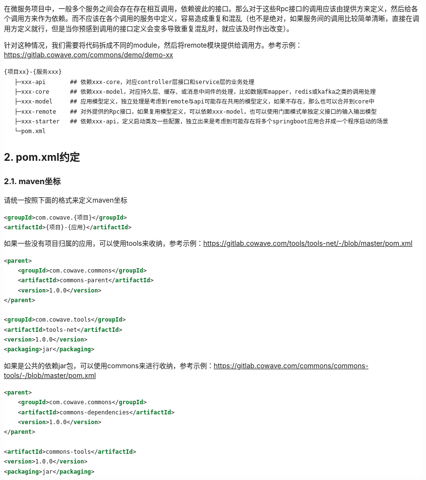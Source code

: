 在微服务项目中，一般多个服务之间会存在存在相互调用，依赖彼此的接口。那么对于这些Rpc接口的调用应该由提供方来定义，然后给各个调用方来作为依赖。而不应该在各个调用的服务中定义，容易造成重复和混乱（也不是绝对，如果服务间的调用比较简单清晰，直接在调用方定义就行，但是当你预感到调用的接口定义会变多导致重复混乱时，就应该及时作出改变）。

针对这种情况，我们需要将代码拆成不同的module，然后将remote模块提供给调用方。参考示例：https://gitlab.cowave.com/commons/demo/demo-xx

```txt 
{项目xx}-{服务xxx}
   ├─xxx-api       ## 依赖xxx-core，对应controller层接口和service层的业务处理
   ├─xxx-core      ## 依赖xxx-model，对应持久层、缓存、或消息中间件的处理，比如数据库mapper，redis或kafka之类的调用处理
   ├─xxx-model     ## 应用模型定义，独立处理是考虑到remote与api可能存在共用的模型定义，如果不存在，那么也可以合并到core中
   ├─xxx-remote    ## 对外提供的Rpc接口，如果复用模型定义，可以依赖xxx-model，也可以使用门面模式单独定义接口的输入输出模型
   ├─xxx-starter   ## 依赖xxx-api，定义启动类及一些配置，独立出来是考虑到可能存在将多个springboot应用合并成一个程序启动的场景
   └─pom.xml
```



## 2. pom.xml约定

### 2.1. maven坐标

请统一按照下面的格式来定义maven坐标

```xml
<groupId>com.cowave.{项目}</groupId>
<artifactId>{项目}-{应用}</artifactId>
```

如果一些没有项目归属的应用，可以使用tools来收纳，参考示例：https://gitlab.cowave.com/tools/tools-net/-/blob/master/pom.xml

```xml
<parent>
    <groupId>com.cowave.commons</groupId>
    <artifactId>commons-parent</artifactId>
    <version>1.0.0</version>
</parent>

<groupId>com.cowave.tools</groupId>
<artifactId>tools-net</artifactId>
<version>1.0.0</version>
<packaging>jar</packaging>
```

如果是公共的依赖jar包，可以使用commons来进行收纳，参考示例：https://gitlab.cowave.com/commons/commons-tools/-/blob/master/pom.xml

```xml
<parent>
    <groupId>com.cowave.commons</groupId>
    <artifactId>commons-dependencies</artifactId>
    <version>1.0.0</version>
</parent>

<artifactId>commons-tools</artifactId>
<version>1.0.0</version>
<packaging>jar</packaging>
```

